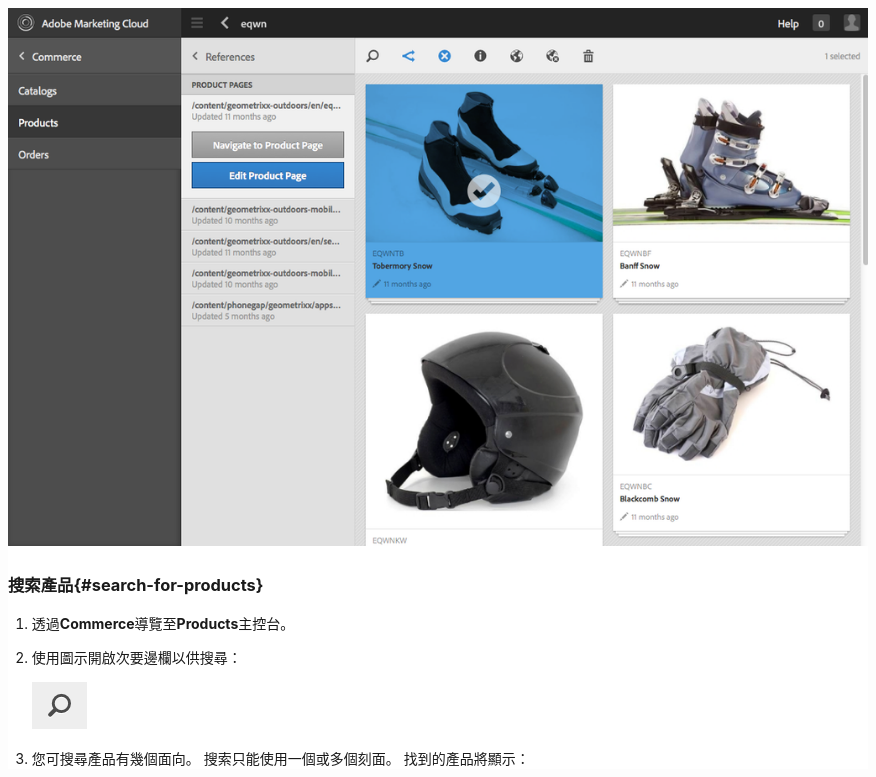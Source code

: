    ![chlimage_1-327](assets/chlimage_1-327.png)

### 搜索產品{#search-for-products}

1. 透過&#x200B;**Commerce**&#x200B;導覽至&#x200B;**Products**&#x200B;主控台。
1. 使用圖示開啟次要邊欄以供搜尋：

   ![](do-not-localize/chlimage_1-17.png)

1. 您可搜尋產品有幾個面向。 搜索只能使用一個或多個刻面。 找到的產品將顯示：
